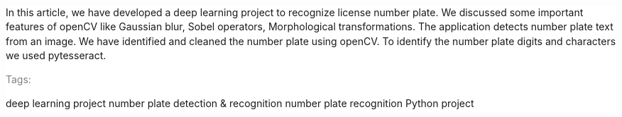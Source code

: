 In this article, we have developed a deep learning project to recognize license number plate. We discussed some important features of openCV like Gaussian blur, Sobel operators, Morphological transformations. The application detects number plate text from an image. We have identified and cleaned the number plate using openCV. To identify the number plate digits and characters we used pytesseract.

<p style="color:gray">Tags:</p>  <span>deep learning project   </span><span>number plate detection & recognition   </span><span>number plate  </span> recognition  </span><span>Python project&nbsp&nbsp</span>

